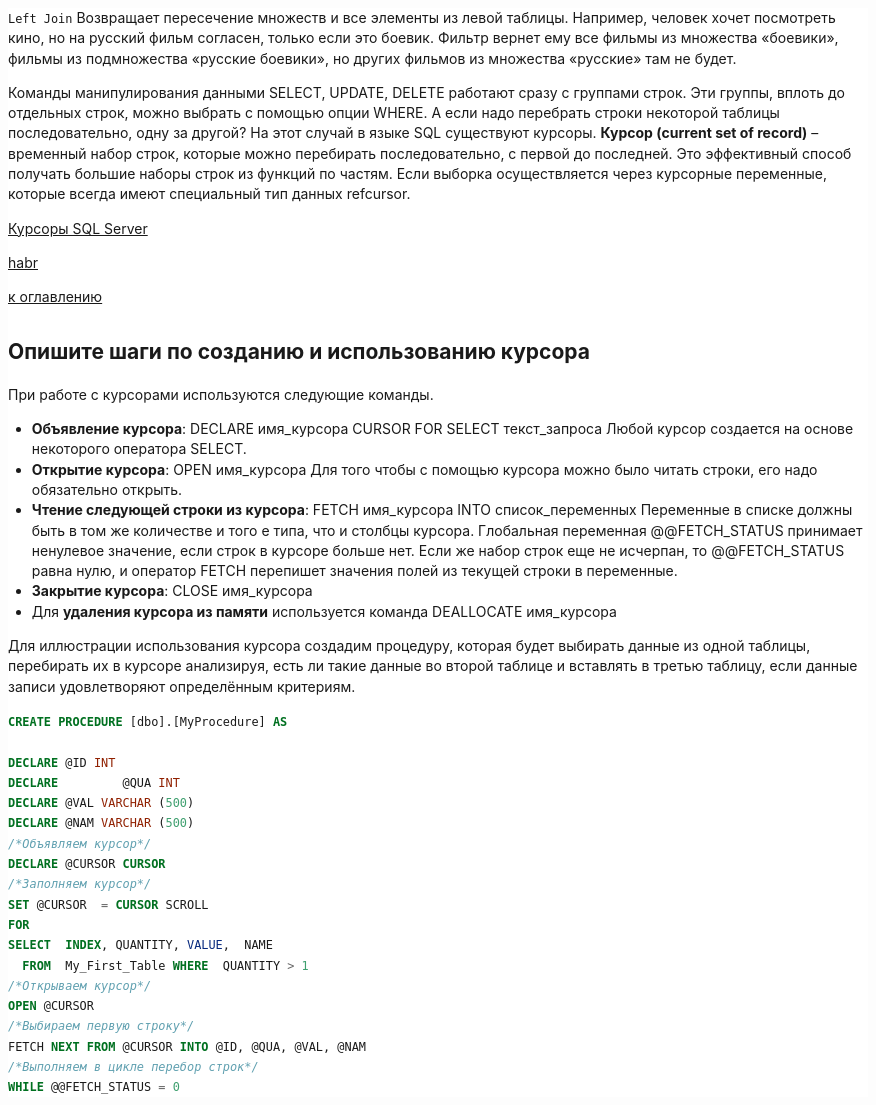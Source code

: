 ```Left Join``` Возвращает пересечение множеств и все элементы из левой таблицы. Например, человек хочет посмотреть кино, но на русский фильм согласен, только если это боевик. Фильтр вернет ему все фильмы из множества «боевики», фильмы из подмножества «русские боевики», но других фильмов из множества «русские» там не будет.

Команды манипулирования данными SELECT, UPDATE, DELETE работают сразу с группами строк.
Эти группы, вплоть до отдельных строк, можно выбрать с помощью опции WHERE.
А если надо перебрать строки некоторой таблицы последовательно, одну за другой? На этот случай в языке SQL существуют курсоры.
**Курсор (current set of record)** – временный набор строк, которые можно перебирать последовательно, с первой до последней.
Это эффективный способ получать большие наборы строк из функций по частям.
Если выборка осуществляется через курсорные переменные, которые всегда имеют специальный тип данных refcursor.

[Курсоры SQL Server](https://docs.microsoft.com/ru-ru/sql/relational-databases/cursors?view=sql-server-ver16)

[habr](https://habr.com/ru/post/46333/)

[к оглавлению](#SQL)

## Опишите шаги по созданию и использованию курсора

При работе с курсорами используются следующие команды.
+ **Объявление курсора**:
  DECLARE имя_курсора CURSOR FOR SELECT текст_запроса
  Любой курсор создается на основе некоторого оператора SELECT.
+ **Открытие курсора**:
  OPEN имя_курсора
  Для того чтобы с помощью курсора можно было читать строки, его надо обязательно открыть.
+ **Чтение следующей строки из курсора**:
  FETCH имя_курсора INTO список_переменных
  Переменные в списке должны быть в том же количестве и того е типа, что и столбцы курсора.
  Глобальная переменная @@FETCH_STATUS принимает ненулевое значение, если строк в курсоре больше нет. Если же набор строк еще не исчерпан, то @@FETCH_STATUS равна нулю, и оператор FETCH перепишет значения полей из текущей строки в переменные.
+ **Закрытие курсора**:
  CLOSE имя_курсора
+ Для **удаления курсора из памяти** используется команда
  DEALLOCATE имя_курсора

Для иллюстрации использования курсора создадим процедуру, которая будет выбирать данные из одной таблицы,
перебирать их в курсоре анализируя, есть ли такие данные во второй таблице и вставлять в третью таблицу,
если данные записи удовлетворяют определённым критериям.
```sql
CREATE PROCEDURE [dbo].[MyProcedure] AS

DECLARE @ID INT
DECLARE         @QUA INT
DECLARE @VAL VARCHAR (500)
DECLARE @NAM VARCHAR (500)
/*Объявляем курсор*/
DECLARE @CURSOR CURSOR
/*Заполняем курсор*/
SET @CURSOR  = CURSOR SCROLL
FOR
SELECT  INDEX, QUANTITY, VALUE,  NAME  
  FROM  My_First_Table WHERE  QUANTITY > 1
/*Открываем курсор*/
OPEN @CURSOR
/*Выбираем первую строку*/
FETCH NEXT FROM @CURSOR INTO @ID, @QUA, @VAL, @NAM
/*Выполняем в цикле перебор строк*/
WHILE @@FETCH_STATUS = 0
```